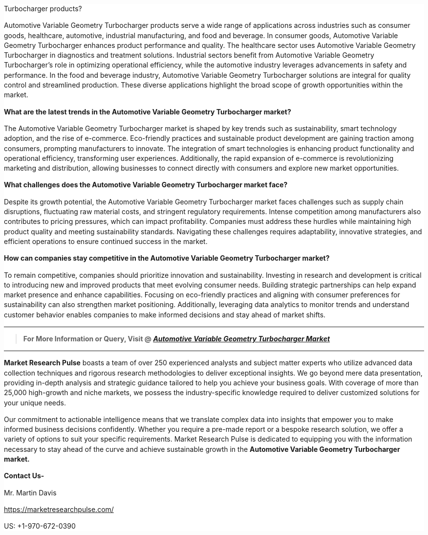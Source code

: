 Turbocharger products?</strong></p><p>Automotive Variable Geometry Turbocharger products serve a wide range of applications across industries such as consumer goods, healthcare, automotive, industrial manufacturing, and food and beverage. In consumer goods, Automotive Variable Geometry Turbocharger enhances product performance and quality. The healthcare sector uses Automotive Variable Geometry Turbocharger in diagnostics and treatment solutions. Industrial sectors benefit from Automotive Variable Geometry Turbocharger&rsquo;s role in optimizing operational efficiency, while the automotive industry leverages advancements in safety and performance. In the food and beverage industry, Automotive Variable Geometry Turbocharger solutions are integral for quality control and streamlined production. These diverse applications highlight the broad scope of growth opportunities within the market.</p><p><strong>What are the latest trends in the Automotive Variable Geometry Turbocharger market?</strong></p><p>The Automotive Variable Geometry Turbocharger market is shaped by key trends such as sustainability, smart technology adoption, and the rise of e-commerce. Eco-friendly practices and sustainable product development are gaining traction among consumers, prompting manufacturers to innovate. The integration of smart technologies is enhancing product functionality and operational efficiency, transforming user experiences. Additionally, the rapid expansion of e-commerce is revolutionizing marketing and distribution, allowing businesses to connect directly with consumers and explore new market opportunities.</p><p><strong>What challenges does the Automotive Variable Geometry Turbocharger market face?</strong></p><p>Despite its growth potential, the Automotive Variable Geometry Turbocharger market faces challenges such as supply chain disruptions, fluctuating raw material costs, and stringent regulatory requirements. Intense competition among manufacturers also contributes to pricing pressures, which can impact profitability. Companies must address these hurdles while maintaining high product quality and meeting sustainability standards. Navigating these challenges requires adaptability, innovative strategies, and efficient operations to ensure continued success in the market.</p><p><strong>How can companies stay competitive in the Automotive Variable Geometry Turbocharger market?</strong></p><p>To remain competitive, companies should prioritize innovation and sustainability. Investing in research and development is critical to introducing new and improved products that meet evolving consumer needs. Building strategic partnerships can help expand market presence and enhance capabilities. Focusing on eco-friendly practices and aligning with consumer preferences for sustainability can also strengthen market positioning. Additionally, leveraging data analytics to monitor trends and understand customer behavior enables companies to make informed decisions and stay ahead of market shifts.</p><hr /><blockquote><p><strong>For More Information or Query, Visit @&nbsp;<em><a href="https://marketresearchpulse.com/report/43550/automotive-variable-geometry-turbocharger-market?utm_source=Linkedin&utm_medium=021">Automotive Variable Geometry Turbocharger Market</a></em></strong></p></blockquote><hr /><p><strong>Market Research Pulse</strong> boasts a team of over 250 experienced analysts and subject matter experts who utilize advanced data collection techniques and rigorous research methodologies to deliver exceptional insights. We go beyond mere data presentation, providing in-depth analysis and strategic guidance tailored to help you achieve your business goals. With coverage of more than 25,000 high-growth and niche markets, we possess the industry-specific knowledge required to deliver customized solutions for your unique needs.</p><p>Our commitment to actionable intelligence means that we translate complex data into insights that empower you to make informed business decisions confidently. Whether you require a pre-made report or a bespoke research solution, we offer a variety of options to suit your specific requirements. Market Research Pulse is dedicated to equipping you with the information necessary to stay ahead of the curve and achieve sustainable growth in the <strong>Automotive Variable Geometry Turbocharger market.</strong></p><p><strong>Contact Us-</strong></p><p>Mr. Martin Davis</p><p>https://marketresearchpulse.com/</p><p>US: +1-970-672-0390</p>
